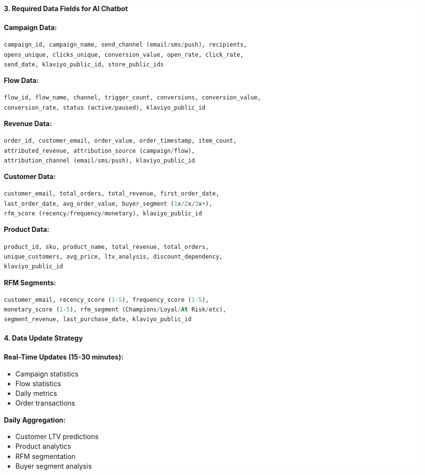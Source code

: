 #### **3. Required Data Fields for AI Chatbot**

**Campaign Data:**
```sql
campaign_id, campaign_name, send_channel (email/sms/push), recipients,
opens_unique, clicks_unique, conversion_value, open_rate, click_rate,
send_date, klaviyo_public_id, store_public_ids
```

**Flow Data:**
```sql
flow_id, flow_name, channel, trigger_count, conversions, conversion_value,
conversion_rate, status (active/paused), klaviyo_public_id
```

**Revenue Data:**
```sql
order_id, customer_email, order_value, order_timestamp, item_count,
attributed_revenue, attribution_source (campaign/flow),
attribution_channel (email/sms/push), klaviyo_public_id
```

**Customer Data:**
```sql
customer_email, total_orders, total_revenue, first_order_date,
last_order_date, avg_order_value, buyer_segment (1x/2x/3x+),
rfm_score (recency/frequency/monetary), klaviyo_public_id
```

**Product Data:**
```sql
product_id, sku, product_name, total_revenue, total_orders,
unique_customers, avg_price, ltv_analysis, discount_dependency,
klaviyo_public_id
```

**RFM Segments:**
```sql
customer_email, recency_score (1-5), frequency_score (1-5),
monetary_score (1-5), rfm_segment (Champions/Loyal/At Risk/etc),
segment_revenue, last_purchase_date, klaviyo_public_id
```

#### **4. Data Update Strategy**

**Real-Time Updates (15-30 minutes):**
- Campaign statistics
- Flow statistics
- Daily metrics
- Order transactions

**Daily Aggregation:**
- Customer LTV predictions
- Product analytics
- RFM segmentation
- Buyer segment analysis
